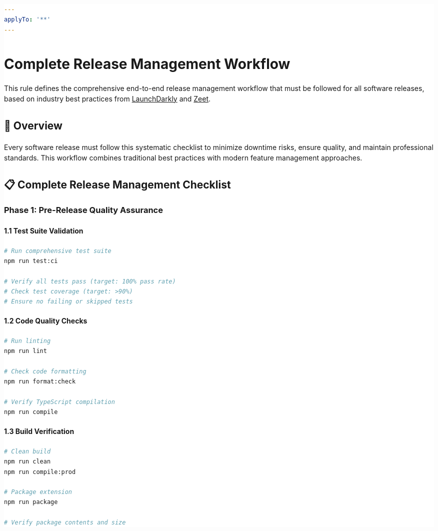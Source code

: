 ```yaml
---
applyTo: '**'
---
```


# Complete Release Management Workflow

This rule defines the comprehensive end-to-end release management workflow that must be followed for all software releases, based on industry best practices from [LaunchDarkly](mdc:https:/launchdarkly.com/blog/release-management-checklist) and [Zeet](mdc:https:/zeet.co/blog/release-management-checklist).

## 🎯 Overview

Every software release must follow this systematic checklist to minimize downtime risks, ensure quality, and maintain professional standards. This workflow combines traditional best practices with modern feature management approaches.

## 📋 Complete Release Management Checklist

### Phase 1: Pre-Release Quality Assurance

#### 1.1 Test Suite Validation

```bash
# Run comprehensive test suite
npm run test:ci

# Verify all tests pass (target: 100% pass rate)
# Check test coverage (target: >90%)
# Ensure no failing or skipped tests
```

#### 1.2 Code Quality Checks

```bash
# Run linting
npm run lint

# Check code formatting
npm run format:check

# Verify TypeScript compilation
npm run compile
```

#### 1.3 Build Verification

```bash
# Clean build
npm run clean
npm run compile:prod

# Package extension
npm run package

# Verify package contents and size
```
